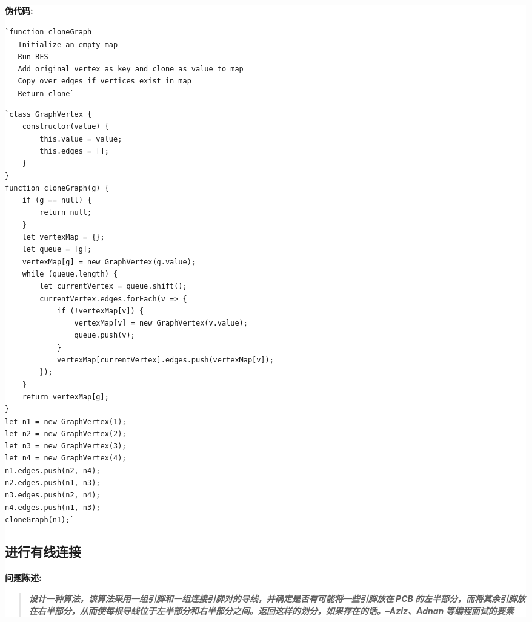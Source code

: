 **伪代码:**

```
`function cloneGraph
   Initialize an empty map
   Run BFS
   Add original vertex as key and clone as value to map
   Copy over edges if vertices exist in map
   Return clone`
```

```
`class GraphVertex {
    constructor(value) {
        this.value = value;
        this.edges = [];
    }
}
function cloneGraph(g) {
    if (g == null) {
        return null;
    }
    let vertexMap = {};
    let queue = [g];
    vertexMap[g] = new GraphVertex(g.value);
    while (queue.length) {
        let currentVertex = queue.shift();
        currentVertex.edges.forEach(v => {
            if (!vertexMap[v]) {
                vertexMap[v] = new GraphVertex(v.value);
                queue.push(v);
            }
            vertexMap[currentVertex].edges.push(vertexMap[v]);
        });
    }
    return vertexMap[g];
}
let n1 = new GraphVertex(1);
let n2 = new GraphVertex(2);
let n3 = new GraphVertex(3);
let n4 = new GraphVertex(4);
n1.edges.push(n2, n4);
n2.edges.push(n1, n3);
n3.edges.push(n2, n4);
n4.edges.push(n1, n3);
cloneGraph(n1);`
```

## **进行有线连接**

**问题陈述:**

> ***设计一种算法，该算法采用一组引脚和一组连接引脚对的导线，并确定是否有可能将一些引脚放在 PCB 的左半部分，而将其余引脚放在右半部分，从而使每根导线位于左半部分和右半部分之间。返回这样的划分，如果存在的话。–*Aziz、Adnan 等*编程面试的要素***
